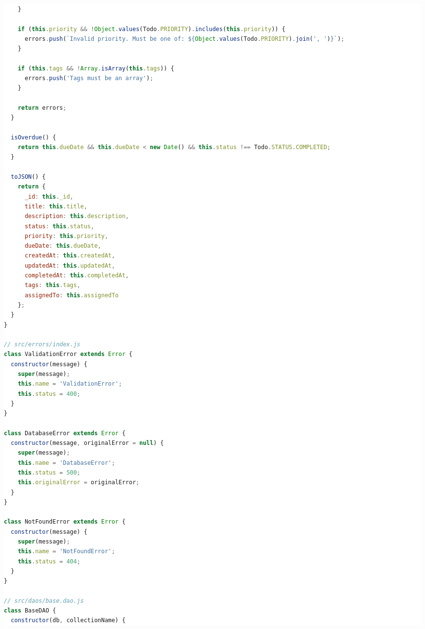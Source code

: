 ```javascript
    }

    if (this.priority && !Object.values(Todo.PRIORITY).includes(this.priority)) {
      errors.push(`Invalid priority. Must be one of: ${Object.values(Todo.PRIORITY).join(', ')}`);
    }

    if (this.tags && !Array.isArray(this.tags)) {
      errors.push('Tags must be an array');
    }

    return errors;
  }

  isOverdue() {
    return this.dueDate && this.dueDate < new Date() && this.status !== Todo.STATUS.COMPLETED;
  }

  toJSON() {
    return {
      _id: this._id,
      title: this.title,
      description: this.description,
      status: this.status,
      priority: this.priority,
      dueDate: this.dueDate,
      createdAt: this.createdAt,
      updatedAt: this.updatedAt,
      completedAt: this.completedAt,
      tags: this.tags,
      assignedTo: this.assignedTo
    };
  }
}

// src/errors/index.js
class ValidationError extends Error {
  constructor(message) {
    super(message);
    this.name = 'ValidationError';
    this.status = 400;
  }
}

class DatabaseError extends Error {
  constructor(message, originalError = null) {
    super(message);
    this.name = 'DatabaseError';
    this.status = 500;
    this.originalError = originalError;
  }
}

class NotFoundError extends Error {
  constructor(message) {
    super(message);
    this.name = 'NotFoundError';
    this.status = 404;
  }
}

// src/daos/base.dao.js
class BaseDAO {
  constructor(db, collectionName) {
```